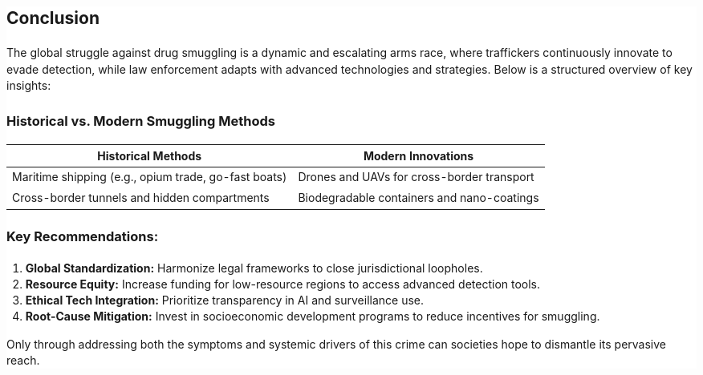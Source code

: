 
## Conclusion  

The global struggle against drug smuggling is a dynamic and escalating arms race, where traffickers continuously innovate to evade detection, while law enforcement adapts with advanced technologies and strategies. Below is a structured overview of key insights:  

### **Historical vs. Modern Smuggling Methods**  
| **Historical Methods**                          | **Modern Innovations**                          |  
|-------------------------------------------------|-------------------------------------------------|  
| Maritime shipping (e.g., opium trade, go-fast boats) | Drones and UAVs for cross-border transport      |  
| Cross-border tunnels and hidden compartments     | Biodegradable containers and nano-coatings       |  

### **Key Recommendations:**  
1. **Global Standardization:** Harmonize legal frameworks to close jurisdictional loopholes.  
2. **Resource Equity:** Increase funding for low-resource regions to access advanced detection tools.  
3. **Ethical Tech Integration:** Prioritize transparency in AI and surveillance use.  
4. **Root-Cause Mitigation:** Invest in socioeconomic development programs to reduce incentives for smuggling.  

Only through addressing both the symptoms and systemic drivers of this crime can societies hope to dismantle its pervasive reach.